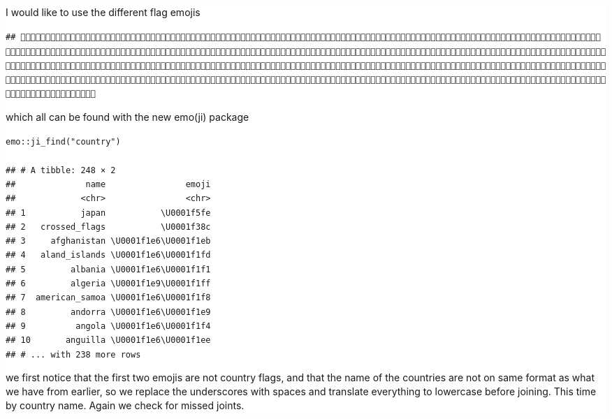 I would like to use the different flag emojis

    ## 🗾🎌🇦🇫🇦🇽🇦🇱🇩🇿🇦🇸🇦🇩🇦🇴🇦🇮🇦🇶🇦🇬🇦🇷🇦🇲🇦🇼🇦🇺🇦🇹🇦🇿🇧🇸🇧🇭🇧🇩🇧🇧🇧🇾🇧🇪🇧🇿🇧🇯🇧🇲🇧🇹🇧🇴🇧🇶🇧🇦🇧🇼🇧🇷🇮🇴🇻🇬🇧🇳🇧🇬🇧🇫🇧🇮🇨🇻🇰🇭🇨🇲🇨🇦🇮🇨🇰🇾🇨🇫🇹🇩🇨🇱🇨🇳🇨🇽🇨🇨🇨🇴🇰🇲🇨🇬🇨🇩🇨🇰🇨🇷🇭🇷🇨🇺🇨🇼🇨🇾🇨🇿🇩🇰🇩🇯🇩🇲🇩🇴🇪🇨🇪🇬🇸🇻🇬🇶🇪🇷🇪🇪🇪🇹🇫🇰🇫🇴🇫🇯🇫🇮🇫🇷🇬🇫🇵🇫🇹🇫🇬🇦🇬🇲🇬🇪🇩🇪🇬🇭🇬🇮🇬🇷🇬🇱🇬🇩🇬🇵🇬🇺🇬🇹🇬🇬🇬🇳🇬🇼🇬🇾🇭🇹🇭🇳🇭🇰🇭🇺🇮🇸🇮🇳🇮🇩🇮🇷🇮🇶🇮🇪🇮🇲🇮🇱🇮🇹🇨🇮🇯🇲🇯🇵🇯🇪🇯🇴🇰🇿🇰🇪🇰🇮🇽🇰🇰🇼🇰🇬🇱🇦🇱🇻🇱🇧🇱🇸🇱🇷🇱🇾🇱🇮🇱🇹🇱🇺🇲🇴🇲🇰🇲🇬🇲🇼🇲🇾🇲🇻🇲🇱🇲🇹🇲🇭🇲🇶🇲🇷🇲🇺🇾🇹🇲🇽🇫🇲🇲🇩🇲🇨🇲🇳🇲🇪🇲🇸🇲🇦🇲🇿🇲🇲🇳🇦🇳🇷🇳🇵🇳🇱🇳🇨🇳🇿🇳🇮🇳🇪🇳🇬🇳🇺🇳🇫🇲🇵🇰🇵🇳🇴🇴🇲🇵🇰🇵🇼🇵🇸🇵🇦🇵🇬🇵🇾🇵🇪🇵🇭🇵🇳🇵🇱🇵🇹🇵🇷🇶🇦🇷🇪🇷🇴🇷🇺🇷🇼🇧🇱🇸🇭🇰🇳🇱🇨🇵🇲🇻🇨🇼🇸🇸🇲🇸🇹🇸🇦🇸🇳🇷🇸🇸🇨🇸🇱🇸🇬🇸🇽🇸🇰🇸🇮🇸🇧🇸🇴🇿🇦🇬🇸🇰🇷🇸🇸🇪🇸🇱🇰🇸🇩🇸🇷🇸🇿🇸🇪🇨🇭🇸🇾🇹🇼🇹🇯🇹🇿🇹🇭🇹🇱🇹🇬🇹🇰🇹🇴🇹🇹🇹🇳🇹🇷🇹🇲🇹🇨🇹🇻🇺🇬🇺🇦🇦🇪🇬🇧🇺🇸🇻🇮🇺🇾🇺🇿🇻🇺🇻🇦🇻🇪🇻🇳🇼🇫🇪🇭🇾🇪🇿🇲🇿🇼

which all can be found with the new emo(ji) package

    emo::ji_find("country")

    ## # A tibble: 248 × 2
    ##              name                emoji
    ##             <chr>                <chr>
    ## 1           japan           \U0001f5fe
    ## 2   crossed_flags           \U0001f38c
    ## 3     afghanistan \U0001f1e6\U0001f1eb
    ## 4   aland_islands \U0001f1e6\U0001f1fd
    ## 5         albania \U0001f1e6\U0001f1f1
    ## 6         algeria \U0001f1e9\U0001f1ff
    ## 7  american_samoa \U0001f1e6\U0001f1f8
    ## 8         andorra \U0001f1e6\U0001f1e9
    ## 9          angola \U0001f1e6\U0001f1f4
    ## 10       anguilla \U0001f1e6\U0001f1ee
    ## # ... with 238 more rows

we first notice that the first two emojis are not country flags, and
that the name of the countries are not on same format as what we have
from earlier, so we replace the underscores with spaces and translate
everything to lowercase before joining. This time by country name. Again
we check for missed joints.
